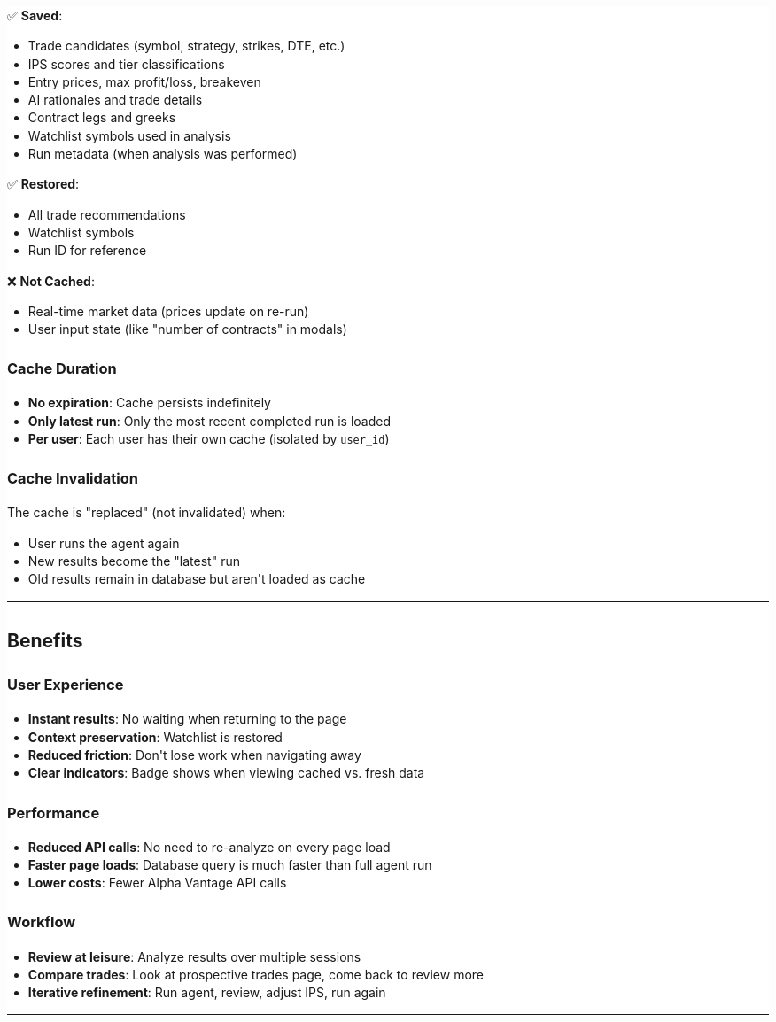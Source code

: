 ✅ **Saved**:
- Trade candidates (symbol, strategy, strikes, DTE, etc.)
- IPS scores and tier classifications
- Entry prices, max profit/loss, breakeven
- AI rationales and trade details
- Contract legs and greeks
- Watchlist symbols used in analysis
- Run metadata (when analysis was performed)

✅ **Restored**:
- All trade recommendations
- Watchlist symbols
- Run ID for reference

❌ **Not Cached**:
- Real-time market data (prices update on re-run)
- User input state (like "number of contracts" in modals)

### Cache Duration

- **No expiration**: Cache persists indefinitely
- **Only latest run**: Only the most recent completed run is loaded
- **Per user**: Each user has their own cache (isolated by `user_id`)

### Cache Invalidation

The cache is "replaced" (not invalidated) when:
- User runs the agent again
- New results become the "latest" run
- Old results remain in database but aren't loaded as cache

---

## Benefits

### User Experience
- **Instant results**: No waiting when returning to the page
- **Context preservation**: Watchlist is restored
- **Reduced friction**: Don't lose work when navigating away
- **Clear indicators**: Badge shows when viewing cached vs. fresh data

### Performance
- **Reduced API calls**: No need to re-analyze on every page load
- **Faster page loads**: Database query is much faster than full agent run
- **Lower costs**: Fewer Alpha Vantage API calls

### Workflow
- **Review at leisure**: Analyze results over multiple sessions
- **Compare trades**: Look at prospective trades page, come back to review more
- **Iterative refinement**: Run agent, review, adjust IPS, run again

---
